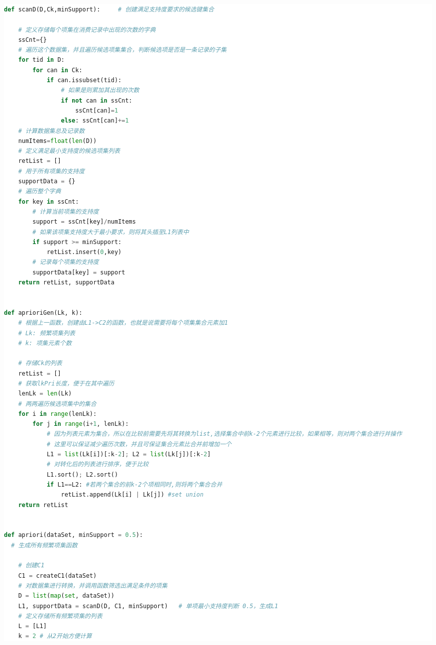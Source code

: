   ```python
  def scanD(D,Ck,minSupport):     # 创建满足支持度要求的候选键集合
  
      # 定义存储每个项集在消费记录中出现的次数的字典
      ssCnt={}
      # 遍历这个数据集，并且遍历候选项集集合，判断候选项是否是一条记录的子集
      for tid in D:
          for can in Ck:
              if can.issubset(tid):
                  # 如果是则累加其出现的次数
                  if not can in ssCnt:
                      ssCnt[can]=1
                  else: ssCnt[can]+=1
      # 计算数据集总及记录数
      numItems=float(len(D))
      # 定义满足最小支持度的候选项集列表
      retList = []
      # 用于所有项集的支持度
      supportData = {}
      # 遍历整个字典
      for key in ssCnt:
          # 计算当前项集的支持度
          support = ssCnt[key]/numItems
          # 如果该项集支持度大于最小要求，则将其头插至L1列表中
          if support >= minSupport:
              retList.insert(0,key)
          # 记录每个项集的支持度
          supportData[key] = support
      return retList, supportData
  
  
  def aprioriGen(Lk, k):
      # 根据上一函数，创建由L1->C2的函数，也就是说需要将每个项集集合元素加1
      # Lk: 频繁项集列表
      # k: 项集元素个数
  
      # 存储Ck的列表
      retList = []
      # 获取lkPri长度，便于在其中遍历
      lenLk = len(Lk)
      # 两两遍历候选项集中的集合
      for i in range(lenLk):
          for j in range(i+1, lenLk):
              # 因为列表元素为集合，所以在比较前需要先将其转换为list,选择集合中前k-2个元素进行比较，如果相等，则对两个集合进行并操作
              # 这里可以保证减少遍历次数，并且可保证集合元素比合并前增加一个
              L1 = list(Lk[i])[:k-2]; L2 = list(Lk[j])[:k-2]
              # 对转化后的列表进行排序，便于比较
              L1.sort(); L2.sort()
              if L1==L2: #若两个集合的前k-2个项相同时,则将两个集合合并
                  retList.append(Lk[i] | Lk[j]) #set union
      return retList
  
  
  def apriori(dataSet, minSupport = 0.5):
  	# 生成所有频繁项集函数
  
      # 创建C1
      C1 = createC1(dataSet)
      # 对数据集进行转换，并调用函数筛选出满足条件的项集
      D = list(map(set, dataSet))
      L1, supportData = scanD(D, C1, minSupport)   # 单项最小支持度判断 0.5，生成L1
      # 定义存储所有频繁项集的列表
      L = [L1]
      k = 2 # 从2开始方便计算
  ```